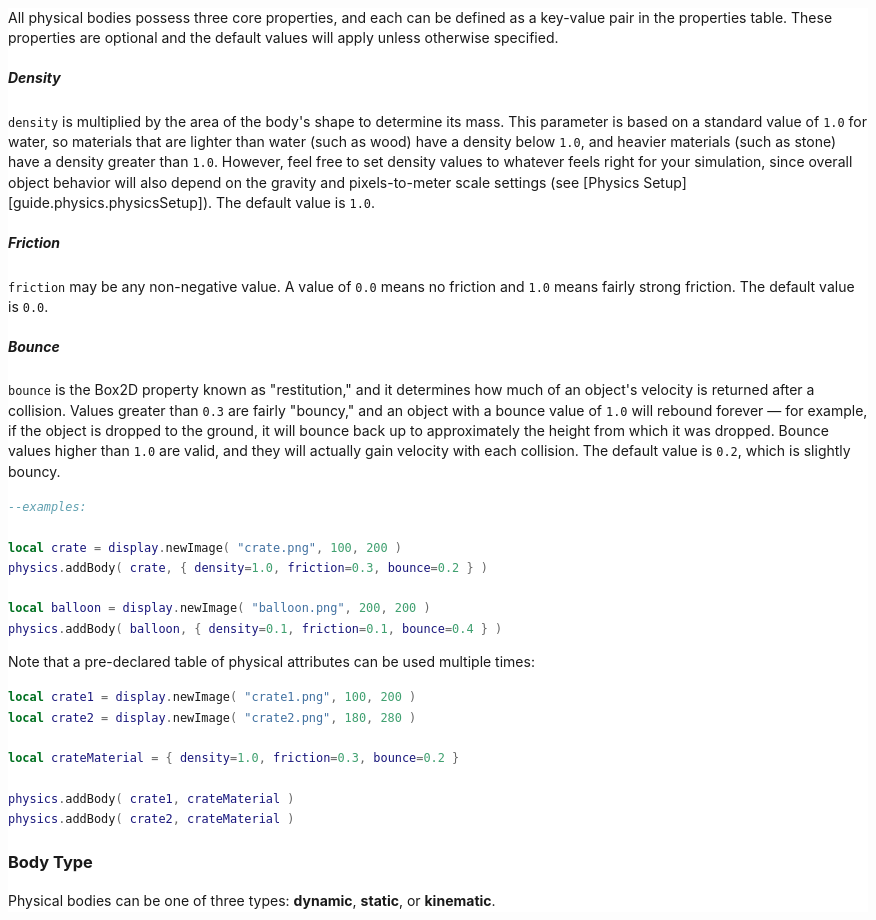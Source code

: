 All physical bodies possess three core properties, and each can be defined as a key-value pair in the properties table. These properties are optional and the default values will apply unless otherwise specified.

##### Density

`density` is multiplied by the area of the body's shape to determine its mass. This parameter is based on a standard value of `1.0` for water, so materials that are lighter than water (such&nbsp;as&nbsp;wood) have a density below `1.0`, and heavier materials (such&nbsp;as&nbsp;stone) have a density greater than `1.0`. However, feel free to set density values to whatever feels right for your simulation, since overall object behavior will also depend on the gravity and <nobr>pixels-to-meter</nobr> scale settings (see&nbsp;[Physics&nbsp;Setup][guide.physics.physicsSetup]). The default value is `1.0`.

##### Friction

`friction` may be any non-negative value. A value of `0.0` means no friction and `1.0` means fairly strong friction. The default value is `0.0`.

##### Bounce

`bounce` is the Box2D property known as "restitution," and it determines how much of an object's velocity is returned after a collision. Values greater than `0.3` are fairly "bouncy," and an object with a bounce value of `1.0` will rebound forever — for example, if the object is dropped to the ground, it will bounce back up to approximately the height from which it was dropped. Bounce values higher than `1.0` are valid, and they will actually gain velocity with each collision. The default value is `0.2`, which is slightly bouncy.

``````lua
--examples:

local crate = display.newImage( "crate.png", 100, 200 )
physics.addBody( crate, { density=1.0, friction=0.3, bounce=0.2 } )

local balloon = display.newImage( "balloon.png", 200, 200 )
physics.addBody( balloon, { density=0.1, friction=0.1, bounce=0.4 } )
``````

Note that a pre-declared table of physical attributes can be used multiple times:

``````lua
local crate1 = display.newImage( "crate1.png", 100, 200 )
local crate2 = display.newImage( "crate2.png", 180, 280 )
 
local crateMaterial = { density=1.0, friction=0.3, bounce=0.2 }
 
physics.addBody( crate1, crateMaterial )
physics.addBody( crate2, crateMaterial )
``````

<a id="bodytype"></a>

### Body Type

Physical bodies can be one of three types: __dynamic__, __static__, or __kinematic__.
